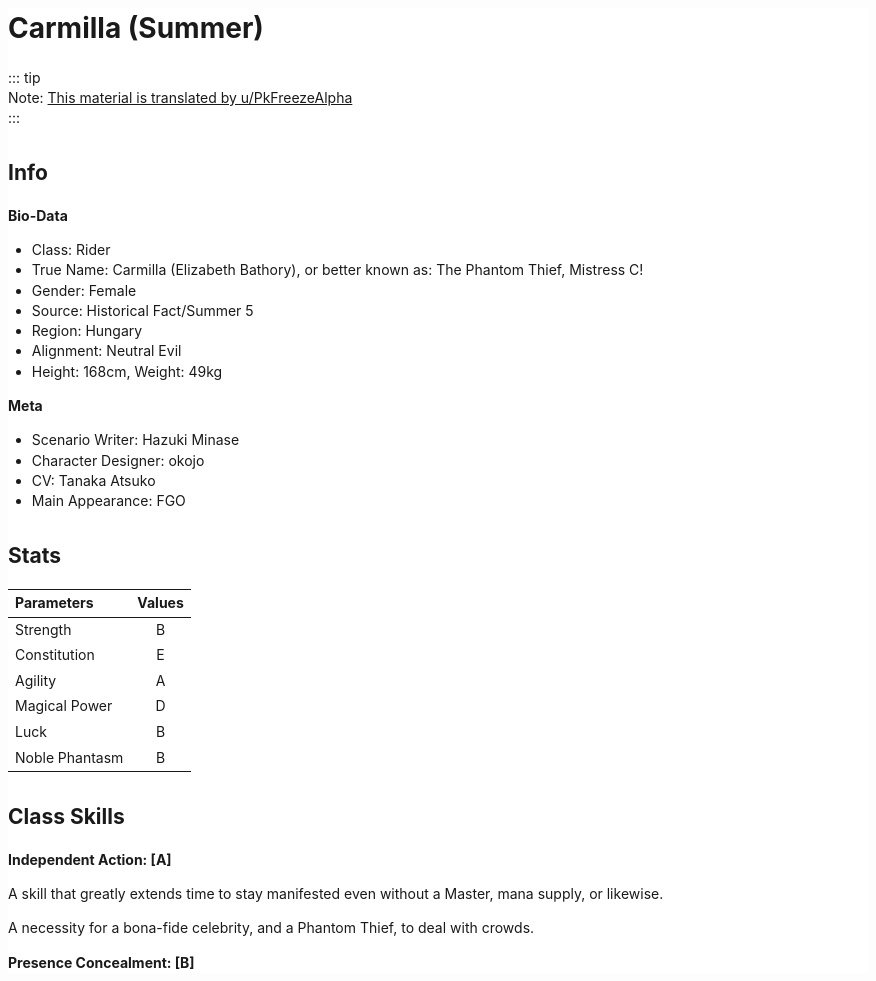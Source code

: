 # Carmilla (Summer)  
  
::: tip  
Note: [This material is translated by u/PkFreezeAlpha](https://www.reddit.com/r/FGOGuide/comments/pmh6cy/carmilla_riders_profile_from_fate_grand_order/)  
:::  
  
  
## Info  
  
**Bio-Data**  
  
- Class: Rider  
- True Name: Carmilla (Elizabeth Bathory), or better known as: The Phantom Thief, Mistress C!  
- Gender: Female  
- Source: Historical Fact/Summer 5  
- Region: Hungary  
- Alignment: Neutral Evil  
- Height: 168cm, Weight: 49kg  
  
**Meta**  
  
- Scenario Writer: Hazuki Minase  
- Character Designer: okojo  
- CV: Tanaka Atsuko  
- Main Appearance: FGO  
  
## Stats  
  
| Parameters | Values |  
|:--------|:--------:|  
| Strength | B |  
| Constitution | E |  
| Agility | A |  
| Magical Power | D |  
| Luck | B |  
| Noble Phantasm | B |  
  
## Class Skills  
  
**Independent Action: [A]**  
  
A skill that greatly extends time to stay manifested even without a Master, mana supply, or likewise.  
  
A necessity for a bona-fide celebrity, and a Phantom Thief, to deal with crowds.  
  
**Presence Concealment: [B]**  
  
